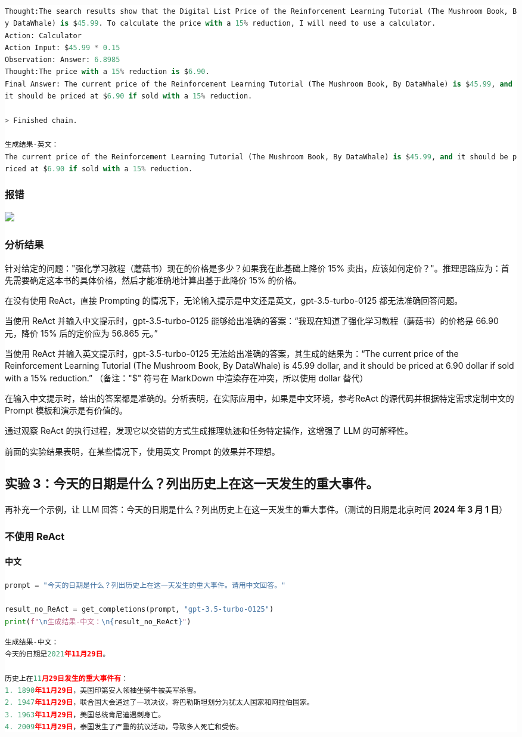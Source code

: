 ```python
Thought:The search results show that the Digital List Price of the Reinforcement Learning Tutorial (The Mushroom Book, By DataWhale) is $45.99. To calculate the price with a 15% reduction, I will need to use a calculator.
Action: Calculator
Action Input: $45.99 * 0.15
Observation: Answer: 6.8985
Thought:The price with a 15% reduction is $6.90.
Final Answer: The current price of the Reinforcement Learning Tutorial (The Mushroom Book, By DataWhale) is $45.99, and it should be priced at $6.90 if sold with a 15% reduction.

> Finished chain.

生成结果-英文：
The current price of the Reinforcement Learning Tutorial (The Mushroom Book, By DataWhale) is $45.99, and it should be priced at $6.90 if sold with a 15% reduction.
```

### 报错
![](https://cdn.nlark.com/yuque/0/2025/png/2639475/1736143858215-06f31dd6-018b-484e-816c-2d33ea08d226.png)

### 分析结果
针对给定的问题："强化学习教程（蘑菇书）现在的价格是多少？如果我在此基础上降价 15% 卖出，应该如何定价？"。推理思路应为：首先需要确定这本书的具体价格，然后才能准确地计算出基于此降价 15% 的价格。

在没有使用 ReAct，直接 Prompting 的情况下，无论输入提示是中文还是英文，gpt-3.5-turbo-0125 都无法准确回答问题。

当使用 ReAct 并输入中文提示时，gpt-3.5-turbo-0125 能够给出准确的答案：“我现在知道了强化学习教程（蘑菇书）的价格是 66.90 元，降价 15% 后的定价应为 56.865 元。”

当使用 ReAct 并输入英文提示时，gpt-3.5-turbo-0125 无法给出准确的答案，其生成的结果为：“The current price of the Reinforcement Learning Tutorial (The Mushroom Book, By DataWhale) is 45.99 dollar, and it should be priced at 6.90 dollar if sold with a 15% reduction.” （备注："$" 符号在 MarkDown 中渲染存在冲突，所以使用 dollar 替代）

在输入中文提示时，给出的答案都是准确的。分析表明，在实际应用中，如果是中文环境，参考ReAct 的源代码并根据特定需求定制中文的 Prompt 模板和演示是有价值的。

通过观察 ReAct 的执行过程，发现它以交错的方式生成推理轨迹和任务特定操作，这增强了 LLM 的可解释性。

前面的实验结果表明，在某些情况下，使用英文 Prompt 的效果并不理想。

## 实验 3：今天的日期是什么？列出历史上在这一天发生的重大事件。
再补充一个示例，让 LLM 回答：今天的日期是什么？列出历史上在这一天发生的重大事件。（测试的日期是北京时间 **2024 年 3 月 1 日**）

### 不使用 ReAct
#### 中文
```python
prompt = "今天的日期是什么？列出历史上在这一天发生的重大事件。请用中文回答。"

result_no_ReAct = get_completions(prompt, "gpt-3.5-turbo-0125")
print(f"\n生成结果-中文：\n{result_no_ReAct}")
```

```python
生成结果-中文：
今天的日期是2021年11月29日。

历史上在11月29日发生的重大事件有：
1. 1890年11月29日，美国印第安人领袖坐骑牛被美军杀害。
2. 1947年11月29日，联合国大会通过了一项决议，将巴勒斯坦划分为犹太人国家和阿拉伯国家。
3. 1963年11月29日，美国总统肯尼迪遇刺身亡。
4. 2009年11月29日，泰国发生了严重的抗议活动，导致多人死亡和受伤。
```
